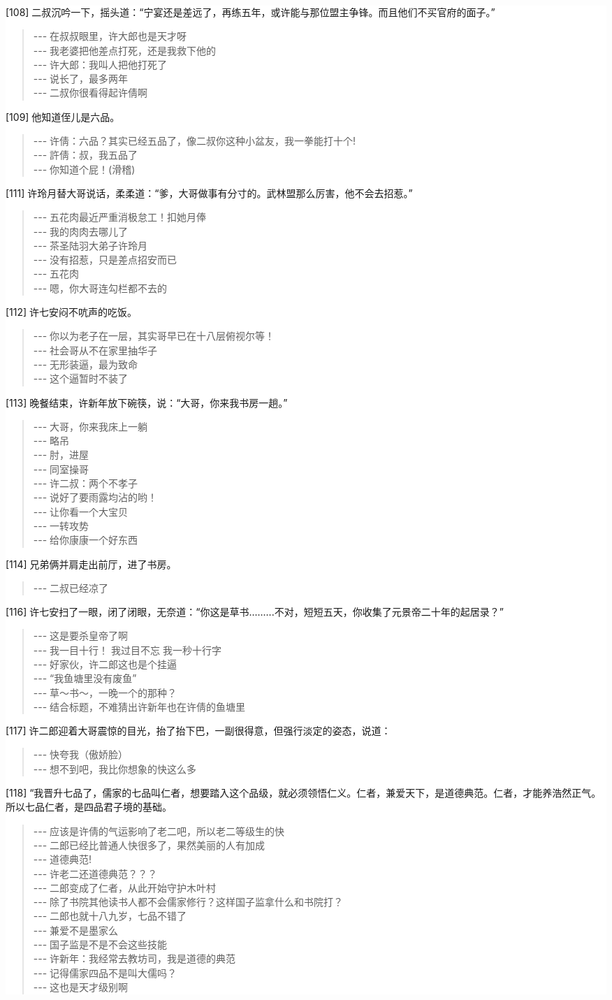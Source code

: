 [108] 二叔沉吟一下，摇头道：“宁宴还是差远了，再练五年，或许能与那位盟主争锋。而且他们不买官府的面子。”
>--- 在叔叔眼里，许大郎也是天才呀<br>
>--- 我老婆把他差点打死，还是我救下他的<br>
>--- 许大郎：我叫人把他打死了<br>
>--- 说长了，最多两年<br>
>--- 二叔你很看得起许倩啊<br>

[109] 他知道侄儿是六品。
>--- 许倩：六品？其实已经五品了，像二叔你这种小盆友，我一拳能打十个!<br>
>--- 許倩：叔，我五品了<br>
>--- 你知道个屁！(滑稽)<br>

[111] 许玲月替大哥说话，柔柔道：“爹，大哥做事有分寸的。武林盟那么厉害，他不会去招惹。”
>--- 五花肉最近严重消极怠工！扣她月俸<br>
>--- 我的肉肉去哪儿了<br>
>--- 茶圣陆羽大弟子许玲月<br>
>--- 没有招惹，只是差点招安而已<br>
>--- 五花肉<br>
>--- 嗯，你大哥连勾栏都不去的<br>

[112] 许七安闷不吭声的吃饭。
>--- 你以为老子在一层，其实哥早已在十八层俯视尔等！<br>
>--- 社会哥从不在家里抽华子<br>
>--- 无形装逼，最为致命<br>
>--- 这个逼暂时不装了<br>

[113] 晚餐结束，许新年放下碗筷，说：“大哥，你来我书房一趟。”
>--- 大哥，你来我床上一躺<br>
>--- 略吊<br>
>--- 肘，进屋<br>
>--- 同室操哥<br>
>--- 许二叔：两个不孝子<br>
>--- 说好了要雨露均沾的哟！<br>
>--- 让你看一个大宝贝<br>
>--- 一转攻势<br>
>--- 给你康康一个好东西<br>

[114] 兄弟俩并肩走出前厅，进了书房。
>--- 二叔已经凉了<br>

[116] 许七安扫了一眼，闭了闭眼，无奈道：“你这是草书.........不对，短短五天，你收集了元景帝二十年的起居录？”
>--- 这是要杀皇帝了啊<br>
>--- 我一目十行！
我过目不忘
我一秒十行字<br>
>--- 好家伙，许二郎这也是个挂逼<br>
>--- “我鱼塘里没有废鱼”<br>
>--- 草～书～，一晚一个的那种？<br>
>--- 结合标题，不难猜出许新年也在许倩的鱼塘里<br>

[117] 许二郎迎着大哥震惊的目光，抬了抬下巴，一副很得意，但强行淡定的姿态，说道：
>--- 快夸我（傲娇脸）<br>
>--- 想不到吧，我比你想象的快这么多<br>

[118] “我晋升七品了，儒家的七品叫仁者，想要踏入这个品级，就必须领悟仁义。仁者，兼爱天下，是道德典范。仁者，才能养浩然正气。所以七品仁者，是四品君子境的基础。
>--- 应该是许倩的气运影响了老二吧，所以老二等级生的快<br>
>--- 二郎已经比普通人快很多了，果然美丽的人有加成<br>
>--- 道德典范!<br>
>--- 许老二还道德典范？？？<br>
>--- 二郎变成了仁者，从此开始守护木叶村<br>
>--- 除了书院其他读书人都不会儒家修行？这样国子监拿什么和书院打？<br>
>--- 二郎也就十八九岁，七品不错了<br>
>--- 兼爱不是墨家么<br>
>--- 国子监是不是不会这些技能<br>
>--- 许新年：我经常去教坊司，我是道德的典范<br>
>--- 记得儒家四品不是叫大儒吗？<br>
>--- 这也是天才级别啊<br>
